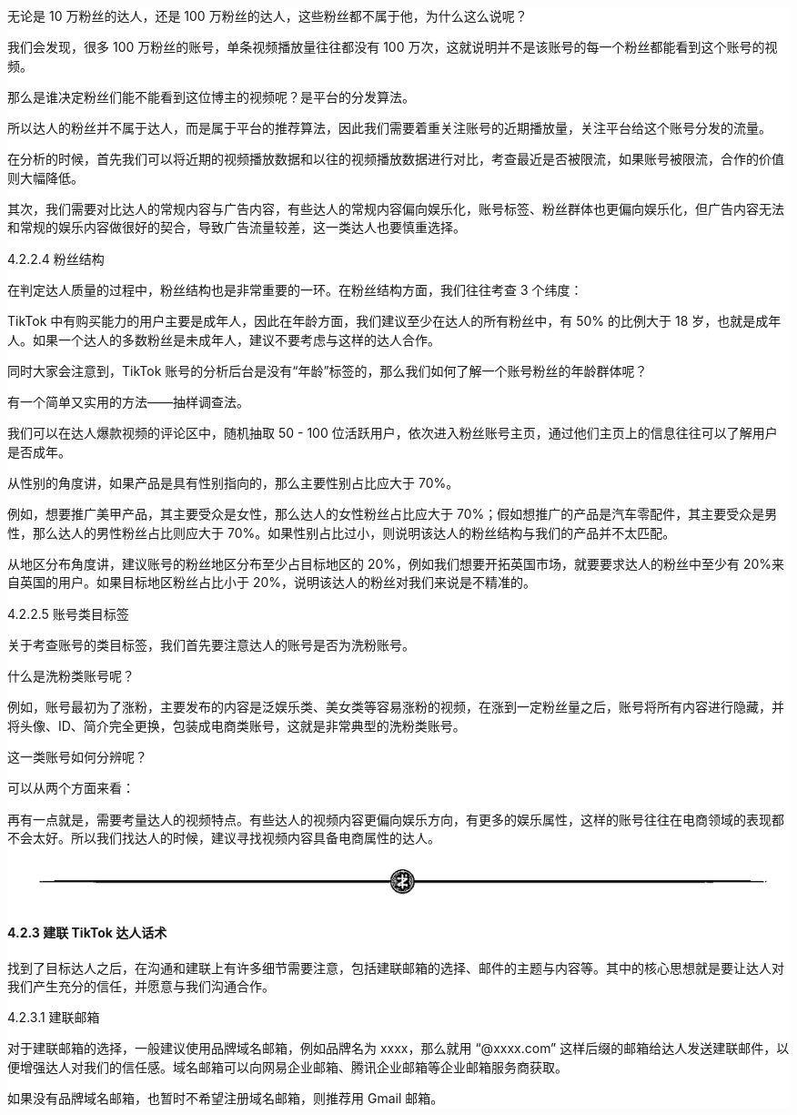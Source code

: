 无论是 10 万粉丝的达人，还是 100 万粉丝的达人，这些粉丝都不属于他，为什么这么说呢？

我们会发现，很多 100 万粉丝的账号，单条视频播放量往往都没有 100 万次，这就说明并不是该账号的每一个粉丝都能看到这个账号的视频。

那么是谁决定粉丝们能不能看到这位博主的视频呢？是平台的分发算法。

所以达人的粉丝并不属于达人，而是属于平台的推荐算法，因此我们需要着重关注账号的近期播放量，关注平台给这个账号分发的流量。

在分析的时候，首先我们可以将近期的视频播放数据和以往的视频播放数据进行对比，考查最近是否被限流，如果账号被限流，合作的价值则大幅降低。

其次，我们需要对比达人的常规内容与广告内容，有些达人的常规内容偏向娱乐化，账号标签、粉丝群体也更偏向娱乐化，但广告内容无法和常规的娱乐内容做很好的契合，导致广告流量较差，这一类达人也要慎重选择。

4.2.2.4 粉丝结构

在判定达人质量的过程中，粉丝结构也是非常重要的一环。在粉丝结构方面，我们往往考查 3 个纬度：

TikTok 中有购买能力的用户主要是成年人，因此在年龄方面，我们建议至少在达人的所有粉丝中，有 50% 的比例大于 18 岁，也就是成年人。如果一个达人的多数粉丝是未成年人，建议不要考虑与这样的达人合作。

同时大家会注意到，TikTok 账号的分析后台是没有“年龄”标签的，那么我们如何了解一个账号粉丝的年龄群体呢？

有一个简单又实用的方法——抽样调查法。

我们可以在达人爆款视频的评论区中，随机抽取 50 - 100 位活跃用户，依次进入粉丝账号主页，通过他们主页上的信息往往可以了解用户是否成年。

从性别的角度讲，如果产品是具有性别指向的，那么主要性别占比应大于 70%。

例如，想要推广美甲产品，其主要受众是女性，那么达人的女性粉丝占比应大于 70%；假如想推广的产品是汽车零配件，其主要受众是男性，那么达人的男性粉丝占比则应大于 70%。如果性别占比过小，则说明该达人的粉丝结构与我们的产品并不太匹配。

从地区分布角度讲，建议账号的粉丝地区分布至少占目标地区的 20%，例如我们想要开拓英国市场，就要要求达人的粉丝中至少有 20%来自英国的用户。如果目标地区粉丝占比小于 20%，说明该达人的粉丝对我们来说是不精准的。

4.2.2.5 账号类目标签

关于考查账号的类目标签，我们首先要注意达人的账号是否为洗粉账号。

什么是洗粉类账号呢？

例如，账号最初为了涨粉，主要发布的内容是泛娱乐类、美女类等容易涨粉的视频，在涨到一定粉丝量之后，账号将所有内容进行隐藏，并将头像、ID、简介完全更换，包装成电商类账号，这就是非常典型的洗粉类账号。

这一类账号如何分辨呢？

可以从两个方面来看：

再有一点就是，需要考量达人的视频特点。有些达人的视频内容更偏向娱乐方向，有更多的娱乐属性，这样的账号往往在电商领域的表现都不会太好。所以我们找达人的时候，建议寻找视频内容具备电商属性的达人。

![](img/c72daa5354f416b8a94ebc8a1042c9cb.png)

#### 4.2.3 建联 TikTok 达人话术

找到了目标达人之后，在沟通和建联上有许多细节需要注意，包括建联邮箱的选择、邮件的主题与内容等。其中的核心思想就是要让达人对我们产生充分的信任，并愿意与我们沟通合作。

4.2.3.1 建联邮箱

对于建联邮箱的选择，一般建议使用品牌域名邮箱，例如品牌名为 xxxx，那么就用 “@xxxx.com” 这样后缀的邮箱给达人发送建联邮件，以便增强达人对我们的信任感。域名邮箱可以向网易企业邮箱、腾讯企业邮箱等企业邮箱服务商获取。

如果没有品牌域名邮箱，也暂时不希望注册域名邮箱，则推荐用 Gmail 邮箱。
